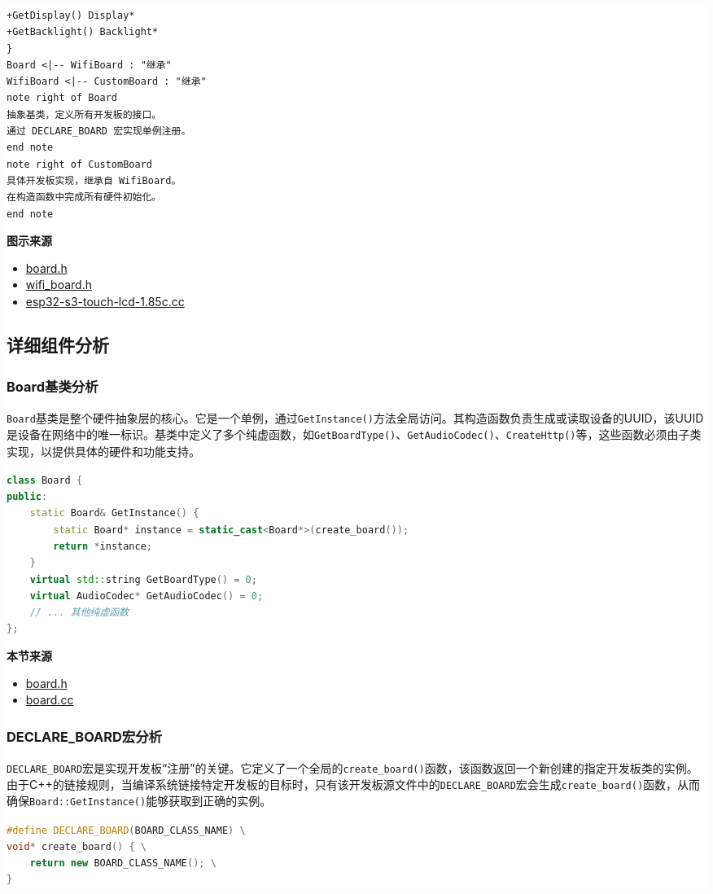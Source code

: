 ```mermaid
+GetDisplay() Display*
+GetBacklight() Backlight*
}
Board <|-- WifiBoard : "继承"
WifiBoard <|-- CustomBoard : "继承"
note right of Board
抽象基类，定义所有开发板的接口。
通过 DECLARE_BOARD 宏实现单例注册。
end note
note right of CustomBoard
具体开发板实现，继承自 WifiBoard。
在构造函数中完成所有硬件初始化。
end note
```

**图示来源**
- [board.h](file://main/boards/common/board.h#L1-L55)
- [wifi_board.h](file://main/boards/common/wifi_board.h#L5-L23)
- [esp32-s3-touch-lcd-1.85c.cc](file://main/boards/esp32-s3-touch-lcd-1.85c/esp32-s3-touch-lcd-1.85c.cc#L200-L413)

## 详细组件分析
### Board基类分析
`Board`基类是整个硬件抽象层的核心。它是一个单例，通过`GetInstance()`方法全局访问。其构造函数负责生成或读取设备的UUID，该UUID是设备在网络中的唯一标识。基类中定义了多个纯虚函数，如`GetBoardType()`、`GetAudioCodec()`、`CreateHttp()`等，这些函数必须由子类实现，以提供具体的硬件和功能支持。

```cpp
class Board {
public:
    static Board& GetInstance() {
        static Board* instance = static_cast<Board*>(create_board());
        return *instance;
    }
    virtual std::string GetBoardType() = 0;
    virtual AudioCodec* GetAudioCodec() = 0;
    // ... 其他纯虚函数
};
```

**本节来源**
- [board.h](file://main/boards/common/board.h#L1-L55)
- [board.cc](file://main/boards/common/board.cc#L1-L167)

### DECLARE_BOARD宏分析
`DECLARE_BOARD`宏是实现开发板“注册”的关键。它定义了一个全局的`create_board()`函数，该函数返回一个新创建的指定开发板类的实例。由于C++的链接规则，当编译系统链接特定开发板的目标时，只有该开发板源文件中的`DECLARE_BOARD`宏会生成`create_board()`函数，从而确保`Board::GetInstance()`能够获取到正确的实例。

```cpp
#define DECLARE_BOARD(BOARD_CLASS_NAME) \
void* create_board() { \
    return new BOARD_CLASS_NAME(); \
}
```
